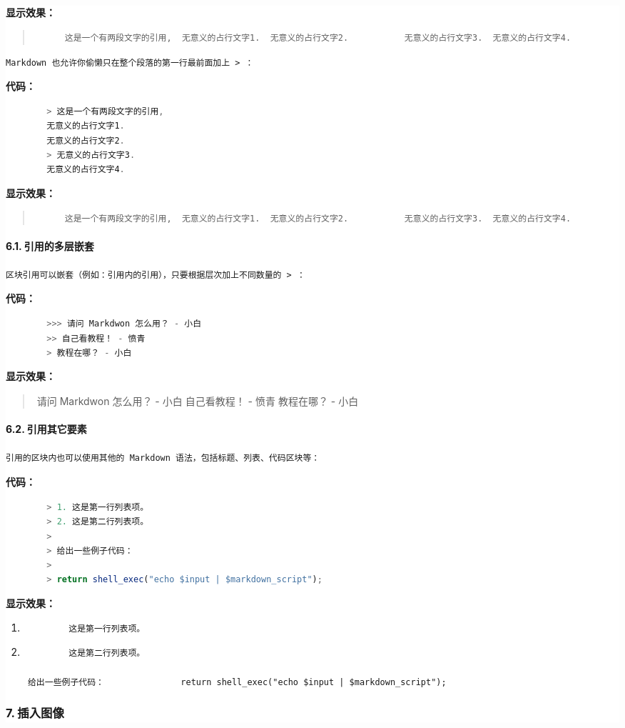  **显示效果：** 

>   		这是一个有两段文字的引用,  无意义的占行文字1.  无意义的占行文字2. 	  		无意义的占行文字3.  无意义的占行文字4. 	 

 	Markdown 也允许你偷懒只在整个段落的第一行最前面加上 > ： 

 **代码：** 

```javascript
		> 这是一个有两段文字的引用, 
		无意义的占行文字1. 
		无意义的占行文字2. 
		> 无意义的占行文字3. 
		无意义的占行文字4. 
```

 **显示效果：** 

>   		这是一个有两段文字的引用,  无意义的占行文字1.  无意义的占行文字2. 	  		无意义的占行文字3.  无意义的占行文字4. 	 

####  	6.1. 引用的多层嵌套 

 	区块引用可以嵌套（例如：引用内的引用），只要根据层次加上不同数量的 > ： 

 **代码：** 

```javascript
		>>> 请问 Markdwon 怎么用？ - 小白 
		>> 自己看教程！ - 愤青 
		> 教程在哪？ - 小白 
```

 **显示效果：** 

> ​    				请问 Markdwon 怎么用？ - 小白 			   			自己看教程！ - 愤青 		   		教程在哪？ - 小白 	 

####  	6.2. 引用其它要素 

 	引用的区块内也可以使用其他的 Markdown 语法，包括标题、列表、代码区块等： 

 **代码：** 

```javascript
		> 1. 这是第一行列表项。
		> 2. 这是第二行列表项。 
		>  
		> 给出一些例子代码： 
		>  
		> return shell_exec("echo $input | $markdown_script"); 
```

 **显示效果：** 

>  

1.  			这是第一行列表项。 		
2.  			这是第二行列表项。 		

  		给出一些例子代码： 	 			return shell_exec("echo $input | $markdown_script");  

###  	7. 插入图像 
